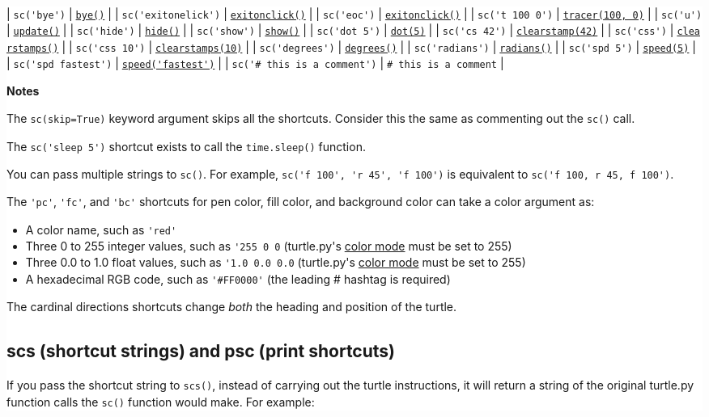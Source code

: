 | `sc('bye')` | [`bye()`](https://docs.python.org/3/library/turtle.html#turtle.bye) |
| `sc('exitonelick')` | [`exitonclick()`](https://docs.python.org/3/library/turtle.html#turtle.exitonclick) |
| `sc('eoc')` | [`exitonclick()`](https://docs.python.org/3/library/turtle.html#turtle.exitonclick) |
| `sc('t 100 0')` | [`tracer(100, 0)`](https://docs.python.org/3/library/turtle.html#turtle.tracer) |
| `sc('u')` | [`update()`](https://docs.python.org/3/library/turtle.html#turtle.update) |
| `sc('hide')` | [`hide()`](https://docs.python.org/3/library/turtle.html#turtle.hideturtle) |
| `sc('show')` | [`show()`](https://docs.python.org/3/library/turtle.html#turtle.showturtle) |
| `sc('dot 5')` | [`dot(5)`](https://docs.python.org/3/library/turtle.html#turtle.dot) |
| `sc('cs 42')` | [`clearstamp(42)`](https://docs.python.org/3/library/turtle.html#turtle.clearstamp) |
| `sc('css')` | [`clearstamps()`](https://docs.python.org/3/library/turtle.html#turtle.clearstamps) |
| `sc('css 10')` | [`clearstamps(10)`](https://docs.python.org/3/library/turtle.html#turtle.clearstamps) |
| `sc('degrees')` | [`degrees()`](https://docs.python.org/3/library/turtle.html#turtle.degrees) |
| `sc('radians')` | [`radians()`](https://docs.python.org/3/library/turtle.html#turtle.radians) |
| `sc('spd 5')` | [`speed(5)`](https://docs.python.org/3/library/turtle.html#turtle.speed) |
| `sc('spd fastest')` | [`speed('fastest')`](https://docs.python.org/3/library/turtle.html#turtle.speed) |
| `sc('# this is a comment')` | `# this is a comment` |

**Notes**

The `sc(skip=True)` keyword argument skips all the shortcuts. Consider this the same as commenting out the `sc()` call.

The `sc('sleep 5')` shortcut exists to call the `time.sleep()` function.

You can pass multiple strings to `sc()`. For example, `sc('f 100', 'r 45', 'f 100')` is equivalent to `sc('f 100, r 45, f 100')`.

The `'pc'`, `'fc'`, and `'bc'` shortcuts for pen color, fill color, and background color can take a color argument as:

* A color name, such as `'red'`
* Three 0 to 255 integer values, such as `'255 0 0` (turtle.py's [color mode](https://docs.python.org/3/library/turtle.html#turtle.colormode) must be set to 255)
* Three 0.0 to 1.0 float values, such as `'1.0 0.0 0.0` (turtle.py's [color mode](https://docs.python.org/3/library/turtle.html#turtle.colormode) must be set to 255)
* A hexadecimal RGB code, such as `'#FF0000'` (the leading # hashtag is required)

The cardinal directions shortcuts change *both* the heading and position of the turtle.

## scs (shortcut strings) and psc (print shortcuts)

If you pass the shortcut string to `scs()`, instead of carrying out the turtle instructions, it will return a string of the original turtle.py function calls the `sc()` function would make. For example:
